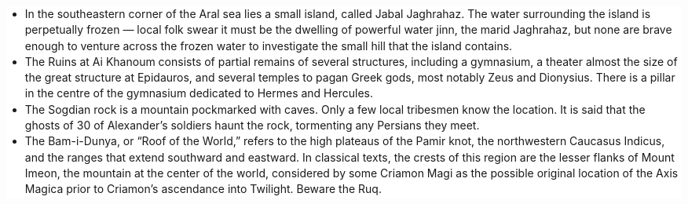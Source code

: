 - In the southeastern corner of the Aral sea lies a small island, called Jabal Jaghrahaz. The water surrounding the island is perpetually frozen — local folk swear it must be the dwelling of powerful water jinn, the marid Jaghrahaz, but none are brave enough to venture across the frozen water to investigate the small hill that the island contains.
- The Ruins at Ai Khanoum consists of partial remains of several structures, including a gymnasium, a theater almost the size of the great structure at Epidauros, and several temples to pagan Greek gods, most notably Zeus and Dionysius. There is a pillar in the centre of the gymnasium dedicated to Hermes and Hercules.
- The Sogdian rock is a mountain pockmarked with caves. Only a few local tribesmen know the location. It is said that the ghosts of 30 of Alexander’s soldiers haunt the rock, tormenting any Persians they meet.
- The Bam-i-Dunya, or “Roof of the World,” refers to the high plateaus of the Pamir knot, the northwestern Caucasus Indicus, and the ranges that extend southward and eastward. In classical texts, the crests of this region are the lesser flanks of Mount Imeon, the mountain at the center of the world, considered by some Criamon Magi as the possible original location of the Axis Magica prior to Criamon’s ascendance into Twilight. Beware the Ruq.